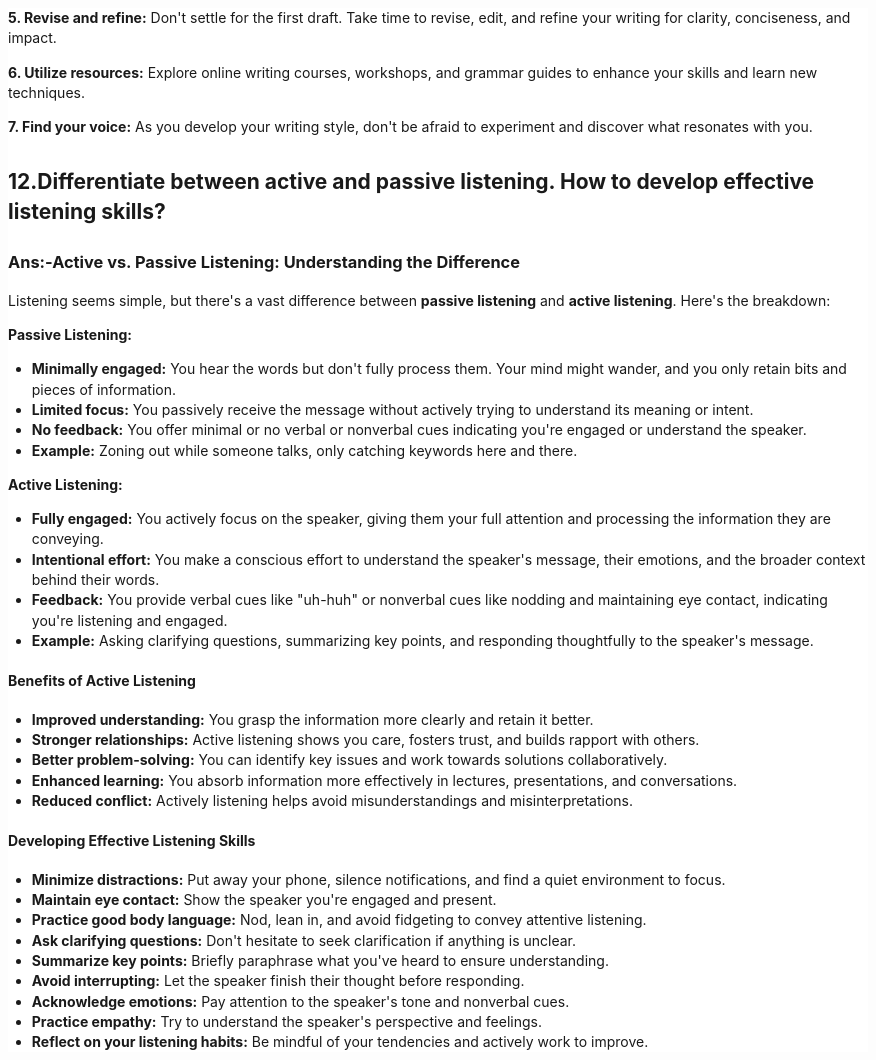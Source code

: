 **5. Revise and refine:** Don't settle for the first draft. Take time to revise, edit, and refine your writing for clarity, conciseness, and impact.

**6. Utilize resources:** Explore online writing courses, workshops, and grammar guides to enhance your skills and learn new techniques.

**7. Find your voice:** As you develop your writing style, don't be afraid to experiment and discover what resonates with you.

## 12.Differentiate between active and passive listening. How to develop effective listening skills?

### Ans:-Active vs. Passive Listening: Understanding the Difference

Listening seems simple, but there's a vast difference between **passive listening** and **active listening**. Here's the breakdown:

**Passive Listening:**

- **Minimally engaged:** You hear the words but don't fully process them. Your mind might wander, and you only retain bits and pieces of information.
- **Limited focus:** You passively receive the message without actively trying to understand its meaning or intent.
- **No feedback:** You offer minimal or no verbal or nonverbal cues indicating you're engaged or understand the speaker.
- **Example:** Zoning out while someone talks, only catching keywords here and there.

**Active Listening:**

- **Fully engaged:** You actively focus on the speaker, giving them your full attention and processing the information they are conveying.
- **Intentional effort:** You make a conscious effort to understand the speaker's message, their emotions, and the broader context behind their words.
- **Feedback:** You provide verbal cues like "uh-huh" or nonverbal cues like nodding and maintaining eye contact, indicating you're listening and engaged.
- **Example:** Asking clarifying questions, summarizing key points, and responding thoughtfully to the speaker's message.

#### Benefits of Active Listening

- **Improved understanding:** You grasp the information more clearly and retain it better.
- **Stronger relationships:** Active listening shows you care, fosters trust, and builds rapport with others.
- **Better problem-solving:** You can identify key issues and work towards solutions collaboratively.
- **Enhanced learning:** You absorb information more effectively in lectures, presentations, and conversations.
- **Reduced conflict:** Actively listening helps avoid misunderstandings and misinterpretations.

#### Developing Effective Listening Skills

- **Minimize distractions:** Put away your phone, silence notifications, and find a quiet environment to focus.
- **Maintain eye contact:** Show the speaker you're engaged and present.
- **Practice good body language:** Nod, lean in, and avoid fidgeting to convey attentive listening.
- **Ask clarifying questions:** Don't hesitate to seek clarification if anything is unclear.
- **Summarize key points:** Briefly paraphrase what you've heard to ensure understanding.
- **Avoid interrupting:** Let the speaker finish their thought before responding.
- **Acknowledge emotions:** Pay attention to the speaker's tone and nonverbal cues.
- **Practice empathy:** Try to understand the speaker's perspective and feelings.
- **Reflect on your listening habits:** Be mindful of your tendencies and actively work to improve.

